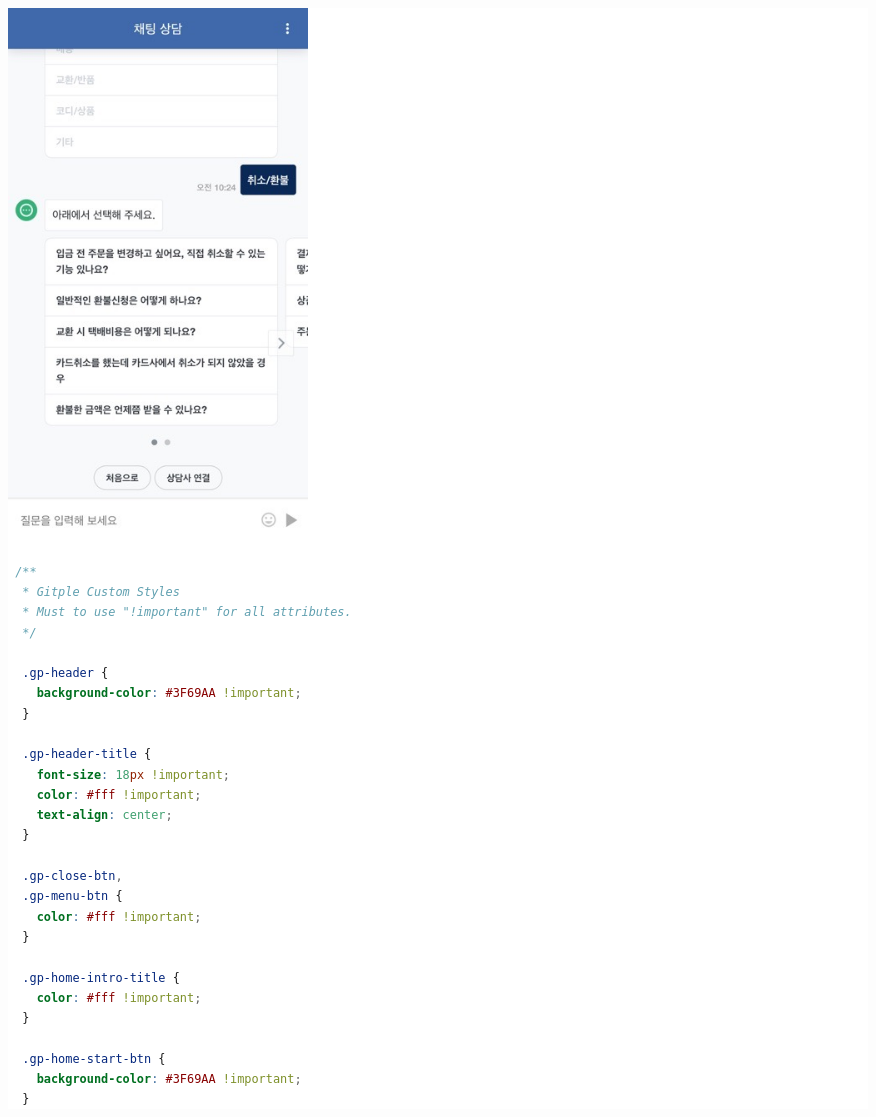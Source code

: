   <img width="300" src="assets/images/custom_style/custom_sample_chat.jpg" />
</kbd>



```css
 /**
  * Gitple Custom Styles
  * Must to use "!important" for all attributes.
  */

  .gp-header {
    background-color: #3F69AA !important;
  }

  .gp-header-title {
    font-size: 18px !important;
    color: #fff !important;
    text-align: center;
  }

  .gp-close-btn,
  .gp-menu-btn {
    color: #fff !important;
  }

  .gp-home-intro-title {
    color: #fff !important;
  }

  .gp-home-start-btn {
    background-color: #3F69AA !important;
  }
```